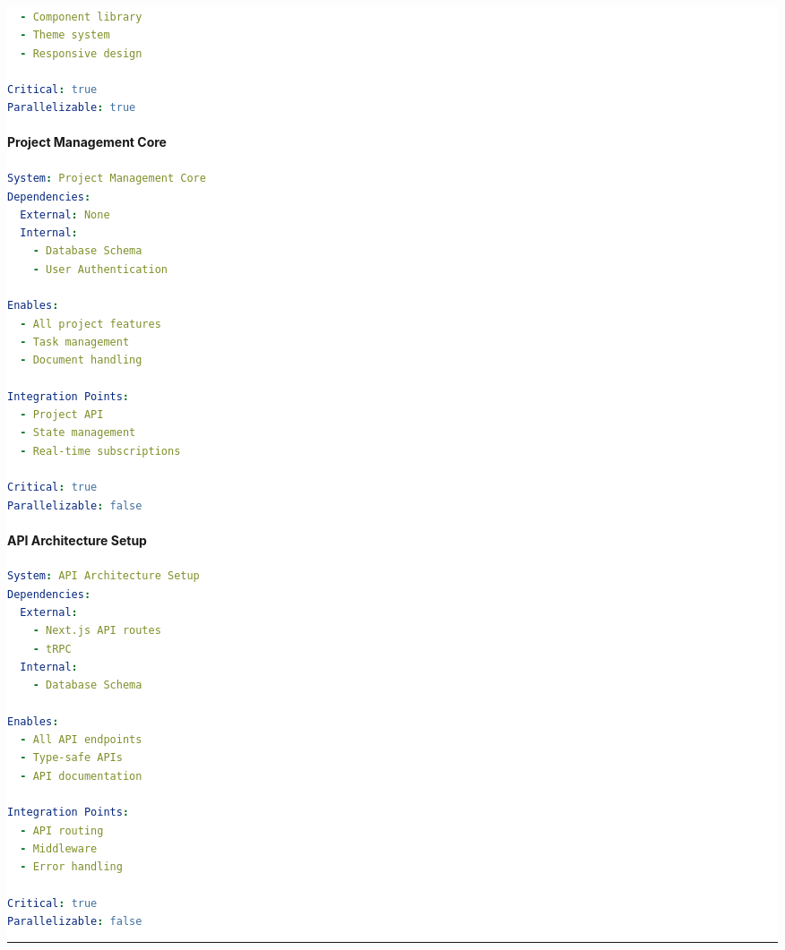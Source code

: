 ```yaml
  - Component library
  - Theme system
  - Responsive design
  
Critical: true
Parallelizable: true
```

#### **Project Management Core**
```yaml
System: Project Management Core
Dependencies:
  External: None
  Internal:
    - Database Schema
    - User Authentication
  
Enables:
  - All project features
  - Task management
  - Document handling
  
Integration Points:
  - Project API
  - State management
  - Real-time subscriptions
  
Critical: true
Parallelizable: false
```

#### **API Architecture Setup**
```yaml
System: API Architecture Setup
Dependencies:
  External:
    - Next.js API routes
    - tRPC
  Internal:
    - Database Schema
  
Enables:
  - All API endpoints
  - Type-safe APIs
  - API documentation
  
Integration Points:
  - API routing
  - Middleware
  - Error handling
  
Critical: true
Parallelizable: false
```

---